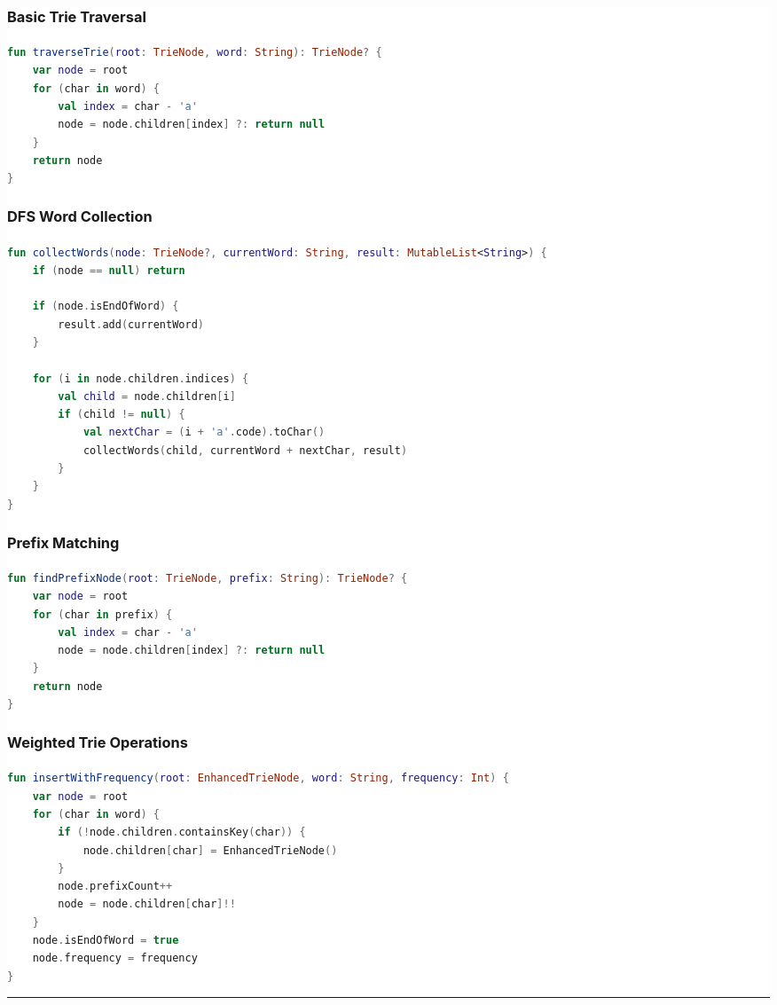 ### **Basic Trie Traversal**
```kotlin
fun traverseTrie(root: TrieNode, word: String): TrieNode? {
    var node = root
    for (char in word) {
        val index = char - 'a'
        node = node.children[index] ?: return null
    }
    return node
}
```

### **DFS Word Collection**
```kotlin
fun collectWords(node: TrieNode?, currentWord: String, result: MutableList<String>) {
    if (node == null) return
    
    if (node.isEndOfWord) {
        result.add(currentWord)
    }
    
    for (i in node.children.indices) {
        val child = node.children[i]
        if (child != null) {
            val nextChar = (i + 'a'.code).toChar()
            collectWords(child, currentWord + nextChar, result)
        }
    }
}
```

### **Prefix Matching**
```kotlin
fun findPrefixNode(root: TrieNode, prefix: String): TrieNode? {
    var node = root
    for (char in prefix) {
        val index = char - 'a'
        node = node.children[index] ?: return null
    }
    return node
}
```

### **Weighted Trie Operations**
```kotlin
fun insertWithFrequency(root: EnhancedTrieNode, word: String, frequency: Int) {
    var node = root
    for (char in word) {
        if (!node.children.containsKey(char)) {
            node.children[char] = EnhancedTrieNode()
        }
        node.prefixCount++
        node = node.children[char]!!
    }
    node.isEndOfWord = true
    node.frequency = frequency
}
```

---